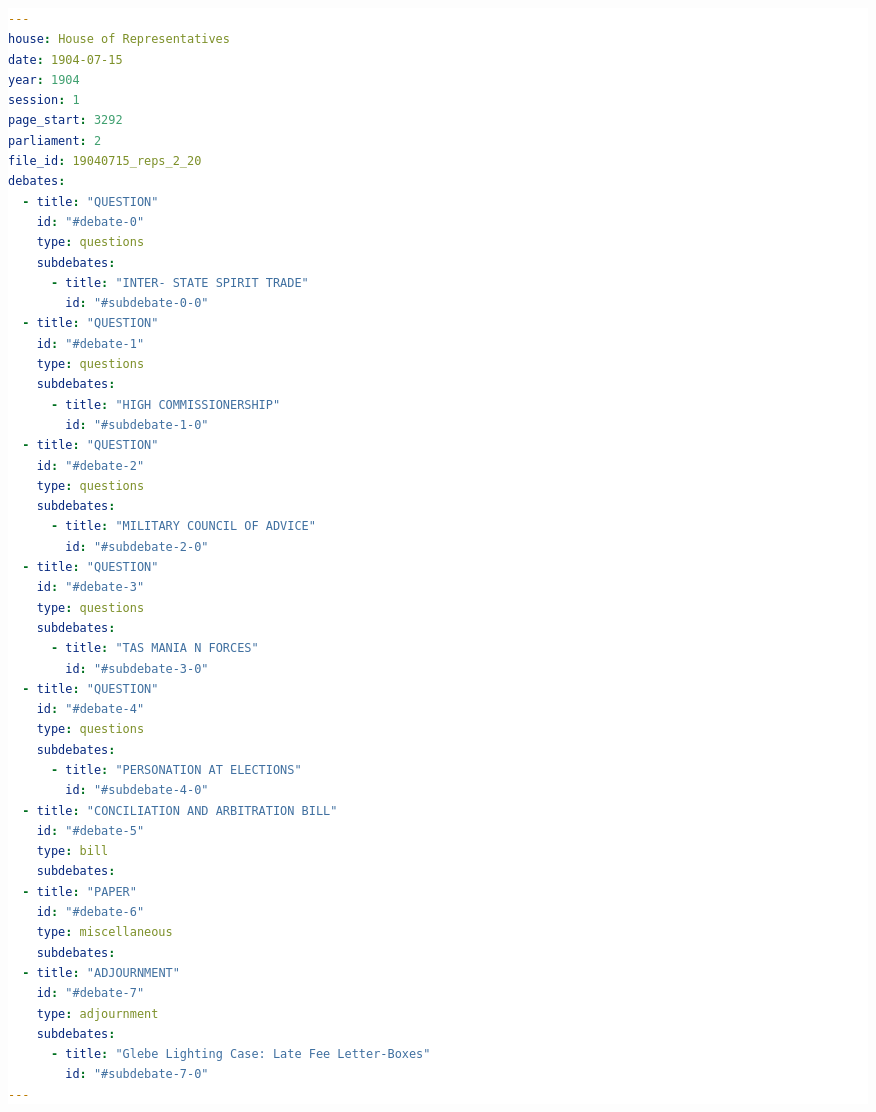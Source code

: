 ```yaml
---
house: House of Representatives
date: 1904-07-15
year: 1904
session: 1
page_start: 3292
parliament: 2
file_id: 19040715_reps_2_20
debates:
  - title: "QUESTION"
    id: "#debate-0"
    type: questions
    subdebates:
      - title: "INTER- STATE SPIRIT TRADE"
        id: "#subdebate-0-0"
  - title: "QUESTION"
    id: "#debate-1"
    type: questions
    subdebates:
      - title: "HIGH COMMISSIONERSHIP"
        id: "#subdebate-1-0"
  - title: "QUESTION"
    id: "#debate-2"
    type: questions
    subdebates:
      - title: "MILITARY COUNCIL OF ADVICE"
        id: "#subdebate-2-0"
  - title: "QUESTION"
    id: "#debate-3"
    type: questions
    subdebates:
      - title: "TAS MANIA N FORCES"
        id: "#subdebate-3-0"
  - title: "QUESTION"
    id: "#debate-4"
    type: questions
    subdebates:
      - title: "PERSONATION AT ELECTIONS"
        id: "#subdebate-4-0"
  - title: "CONCILIATION AND ARBITRATION BILL"
    id: "#debate-5"
    type: bill
    subdebates:
  - title: "PAPER"
    id: "#debate-6"
    type: miscellaneous
    subdebates:
  - title: "ADJOURNMENT"
    id: "#debate-7"
    type: adjournment
    subdebates:
      - title: "Glebe Lighting Case: Late Fee Letter-Boxes"
        id: "#subdebate-7-0"
---
```
